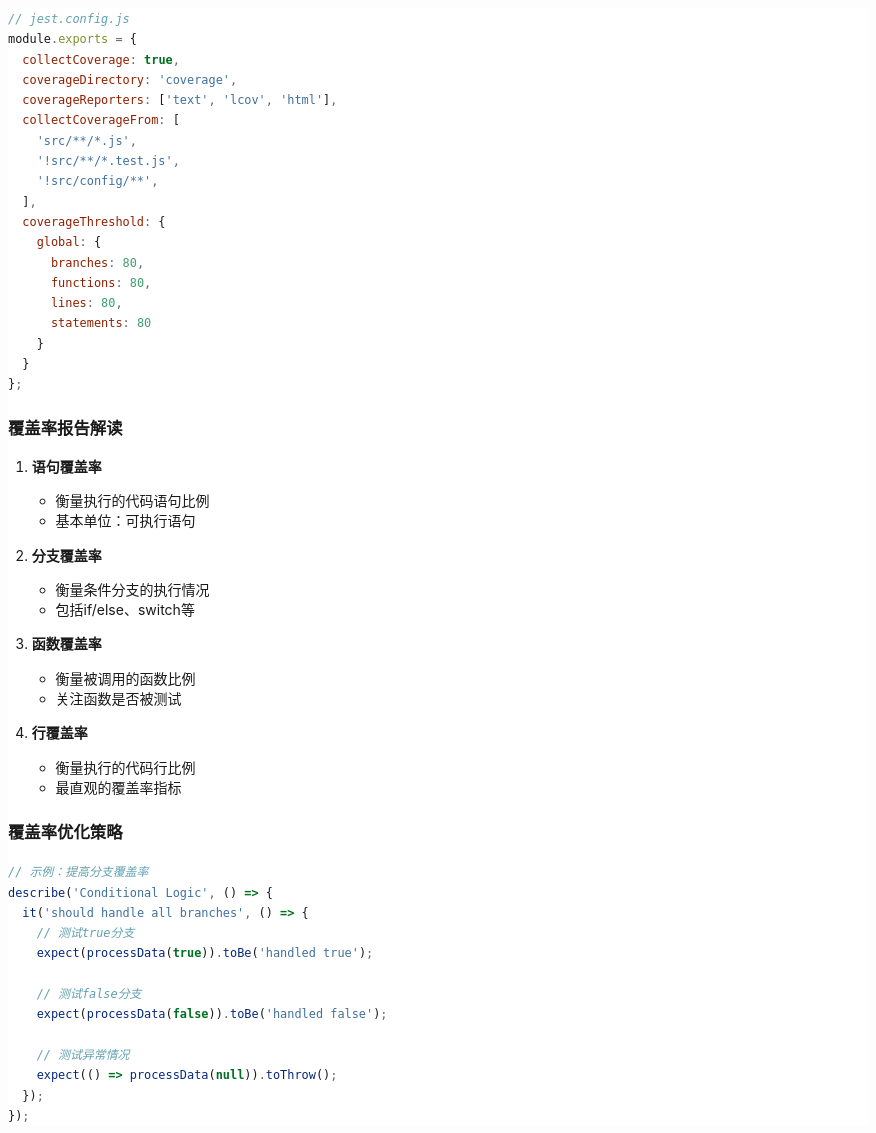 ```javascript
// jest.config.js
module.exports = {
  collectCoverage: true,
  coverageDirectory: 'coverage',
  coverageReporters: ['text', 'lcov', 'html'],
  collectCoverageFrom: [
    'src/**/*.js',
    '!src/**/*.test.js',
    '!src/config/**',
  ],
  coverageThreshold: {
    global: {
      branches: 80,
      functions: 80,
      lines: 80,
      statements: 80
    }
  }
};
```

### 覆盖率报告解读

1. **语句覆盖率**
   - 衡量执行的代码语句比例
   - 基本单位：可执行语句

2. **分支覆盖率**
   - 衡量条件分支的执行情况
   - 包括if/else、switch等

3. **函数覆盖率**
   - 衡量被调用的函数比例
   - 关注函数是否被测试

4. **行覆盖率**
   - 衡量执行的代码行比例
   - 最直观的覆盖率指标

### 覆盖率优化策略

```javascript
// 示例：提高分支覆盖率
describe('Conditional Logic', () => {
  it('should handle all branches', () => {
    // 测试true分支
    expect(processData(true)).toBe('handled true');
    
    // 测试false分支
    expect(processData(false)).toBe('handled false');
    
    // 测试异常情况
    expect(() => processData(null)).toThrow();
  });
});
```
